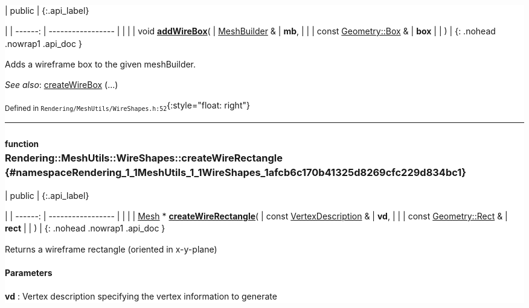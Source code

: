 | public |
{:.api_label}

|
| ------: | ----------------- |
|  |
| void **[addWireBox](#namespaceRendering_1_1MeshUtils_1_1WireShapes_1a5b1a87e2e542e0975289bf5984812c04)**( |  [MeshBuilder](classRendering_1_1MeshUtils_1_1MeshBuilder) & | **mb**, |
| | const [Geometry::Box](namespaceGeometry#namespaceGeometry_1a02eb80497cc2daa40fba114c929f877a) & | **box** |
|   ) |
{: .nohead .nowrap1 .api_doc }

Adds a wireframe box to the given meshBuilder.





*See also*:  [createWireBox](namespaceRendering_1_1MeshUtils_1_1WireShapes#namespaceRendering_1_1MeshUtils_1_1WireShapes_1a4bc1e38b1b66dfb379858fdc995a3eff) (...)





<sub>Defined in `Rendering/MeshUtils/WireShapes.h:52`</sub>{:style="float: right"}

-------------------------------------------------------------------

### <small>function</small><br/> Rendering::MeshUtils::WireShapes::createWireRectangle {#namespaceRendering_1_1MeshUtils_1_1WireShapes_1afcb6c170b41325d8269cfc229d834bc1}

| public |
{:.api_label}

|
| ------: | ----------------- |
|  |
| [Mesh](classRendering_1_1Mesh) * **[createWireRectangle](#namespaceRendering_1_1MeshUtils_1_1WireShapes_1afcb6c170b41325d8269cfc229d834bc1)**( | const [VertexDescription](classRendering_1_1VertexDescription) & | **vd**, |
| | const [Geometry::Rect](namespaceGeometry#namespaceGeometry_1acedeea2f6bddd99f077df6f73901a875) & | **rect** |
|   ) |
{: .nohead .nowrap1 .api_doc }



Returns a wireframe rectangle (oriented in x-y-plane)


#### Parameters
**vd**
:  Vertex description specifying the vertex information to generate

